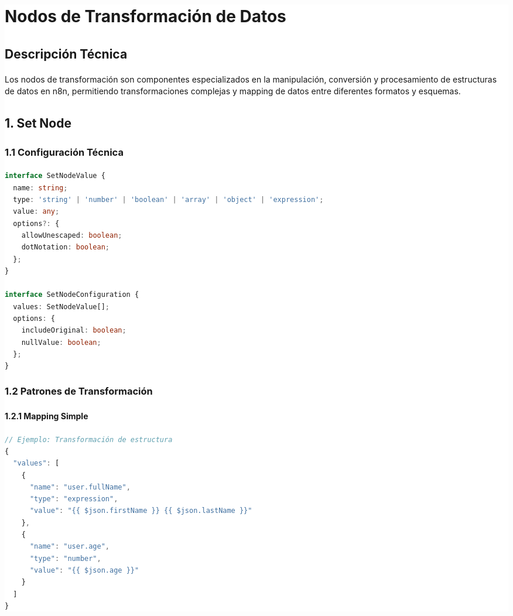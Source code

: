 # Nodos de Transformación de Datos

## Descripción Técnica

Los nodos de transformación son componentes especializados en la manipulación, conversión y procesamiento de estructuras de datos en n8n, permitiendo transformaciones complejas y mapping de datos entre diferentes formatos y esquemas.

## 1. Set Node

### 1.1 Configuración Técnica
```typescript
interface SetNodeValue {
  name: string;
  type: 'string' | 'number' | 'boolean' | 'array' | 'object' | 'expression';
  value: any;
  options?: {
    allowUnescaped: boolean;
    dotNotation: boolean;
  };
}

interface SetNodeConfiguration {
  values: SetNodeValue[];
  options: {
    includeOriginal: boolean;
    nullValue: boolean;
  };
}
```

### 1.2 Patrones de Transformación

#### 1.2.1 Mapping Simple
```javascript
// Ejemplo: Transformación de estructura
{
  "values": [
    {
      "name": "user.fullName",
      "type": "expression",
      "value": "{{ $json.firstName }} {{ $json.lastName }}"
    },
    {
      "name": "user.age",
      "type": "number",
      "value": "{{ $json.age }}"
    }
  ]
}
```
